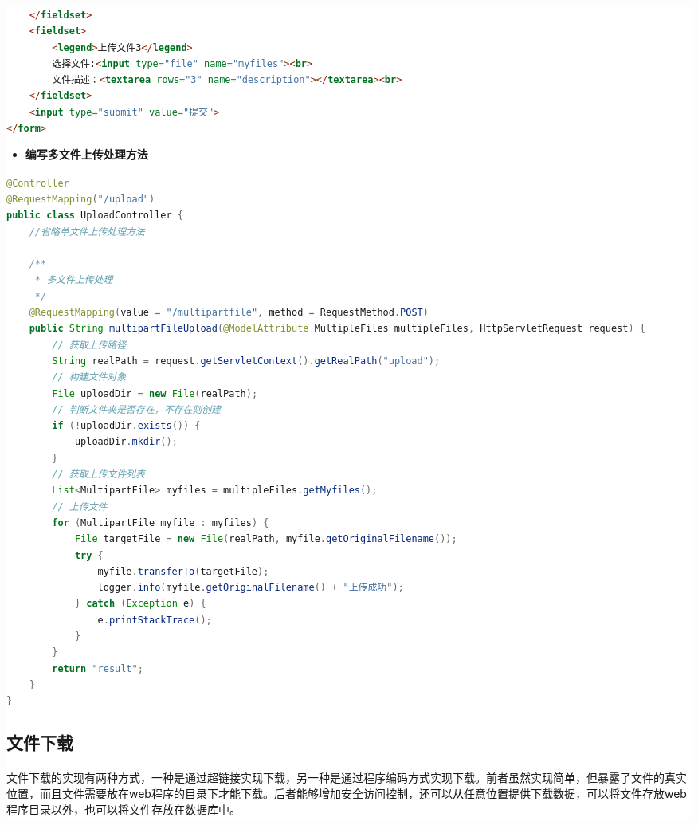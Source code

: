 ```html
	</fieldset>
	<fieldset>
		<legend>上传文件3</legend>
		选择文件:<input type="file" name="myfiles"><br>
		文件描述：<textarea rows="3" name="description"></textarea><br>
	</fieldset>
	<input type="submit" value="提交">
</form>
```
- **编写多文件上传处理方法**
```java
@Controller
@RequestMapping("/upload")
public class UploadController {
	//省略单文件上传处理方法
	
	/**
	 * 多文件上传处理
	 */
	@RequestMapping(value = "/multipartfile", method = RequestMethod.POST)
	public String multipartFileUpload(@ModelAttribute MultipleFiles multipleFiles, HttpServletRequest request) {
		// 获取上传路径
		String realPath = request.getServletContext().getRealPath("upload");
		// 构建文件对象
		File uploadDir = new File(realPath);
		// 判断文件夹是否存在，不存在则创建
		if (!uploadDir.exists()) {
			uploadDir.mkdir();
		}
		// 获取上传文件列表
		List<MultipartFile> myfiles = multipleFiles.getMyfiles();
		// 上传文件
		for (MultipartFile myfile : myfiles) {
			File targetFile = new File(realPath, myfile.getOriginalFilename());
			try {
				myfile.transferTo(targetFile);
				logger.info(myfile.getOriginalFilename() + "上传成功");
			} catch (Exception e) {
				e.printStackTrace();
			}
		}
		return "result";
	}	
}
```
## 文件下载
文件下载的实现有两种方式，一种是通过超链接实现下载，另一种是通过程序编码方式实现下载。前者虽然实现简单，但暴露了文件的真实位置，而且文件需要放在web程序的目录下才能下载。后者能够增加安全访问控制，还可以从任意位置提供下载数据，可以将文件存放web程序目录以外，也可以将文件存放在数据库中。
